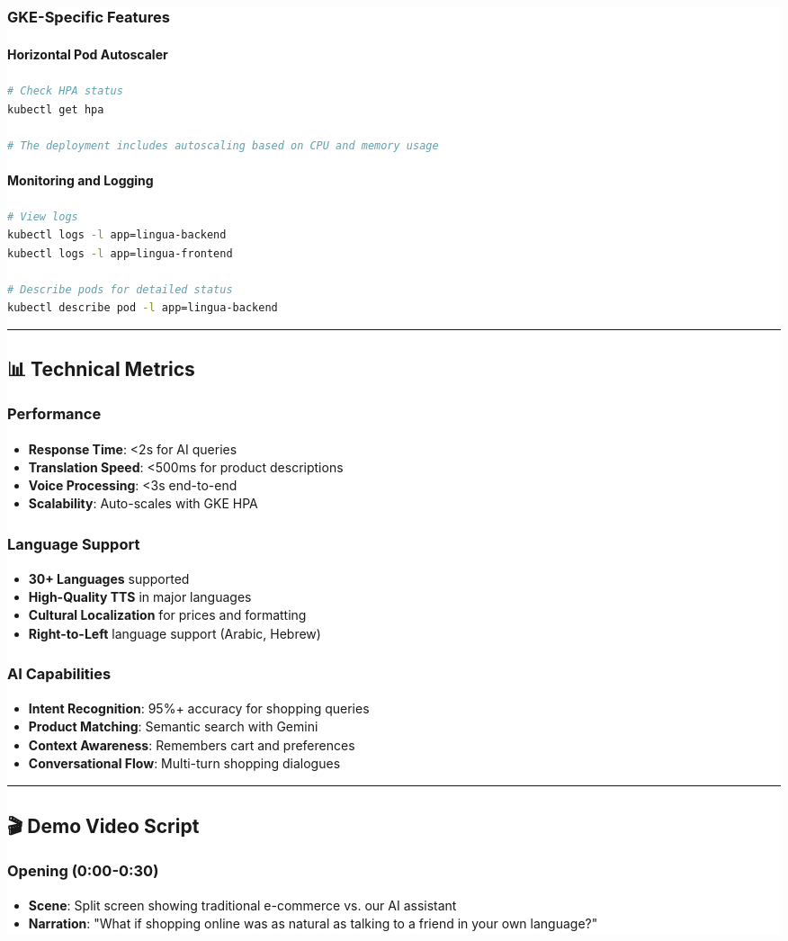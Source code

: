### GKE-Specific Features

#### Horizontal Pod Autoscaler
```bash
# Check HPA status
kubectl get hpa

# The deployment includes autoscaling based on CPU and memory usage
```

#### Monitoring and Logging
```bash
# View logs
kubectl logs -l app=lingua-backend
kubectl logs -l app=lingua-frontend

# Describe pods for detailed status
kubectl describe pod -l app=lingua-backend
```

---

## 📊 Technical Metrics

### Performance
- **Response Time**: <2s for AI queries
- **Translation Speed**: <500ms for product descriptions
- **Voice Processing**: <3s end-to-end
- **Scalability**: Auto-scales with GKE HPA

### Language Support
- **30+ Languages** supported
- **High-Quality TTS** in major languages
- **Cultural Localization** for prices and formatting
- **Right-to-Left** language support (Arabic, Hebrew)

### AI Capabilities
- **Intent Recognition**: 95%+ accuracy for shopping queries
- **Product Matching**: Semantic search with Gemini
- **Context Awareness**: Remembers cart and preferences
- **Conversational Flow**: Multi-turn shopping dialogues

---

## 🎬 Demo Video Script

### Opening (0:00-0:30)
- **Scene**: Split screen showing traditional e-commerce vs. our AI assistant
- **Narration**: "What if shopping online was as natural as talking to a friend in your own language?"
